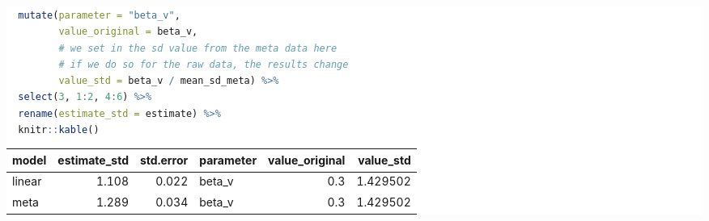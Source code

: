 ```r
  mutate(parameter = "beta_v", 
         value_original = beta_v, 
         # we set in the sd value from the meta data here
         # if we do so for the raw data, the results change
         value_std = beta_v / mean_sd_meta) %>%
  select(3, 1:2, 4:6) %>% 
  rename(estimate_std = estimate) %>% 
  knitr::kable()
```

<table>
 <thead>
  <tr>
   <th style="text-align:left;"> model </th>
   <th style="text-align:right;"> estimate_std </th>
   <th style="text-align:right;"> std.error </th>
   <th style="text-align:left;"> parameter </th>
   <th style="text-align:right;"> value_original </th>
   <th style="text-align:right;"> value_std </th>
  </tr>
 </thead>
<tbody>
  <tr>
   <td style="text-align:left;"> linear </td>
   <td style="text-align:right;"> 1.108 </td>
   <td style="text-align:right;"> 0.022 </td>
   <td style="text-align:left;"> beta_v </td>
   <td style="text-align:right;"> 0.3 </td>
   <td style="text-align:right;"> 1.429502 </td>
  </tr>
  <tr>
   <td style="text-align:left;"> meta </td>
   <td style="text-align:right;"> 1.289 </td>
   <td style="text-align:right;"> 0.034 </td>
   <td style="text-align:left;"> beta_v </td>
   <td style="text-align:right;"> 0.3 </td>
   <td style="text-align:right;"> 1.429502 </td>
  </tr>
</tbody>
</table>







